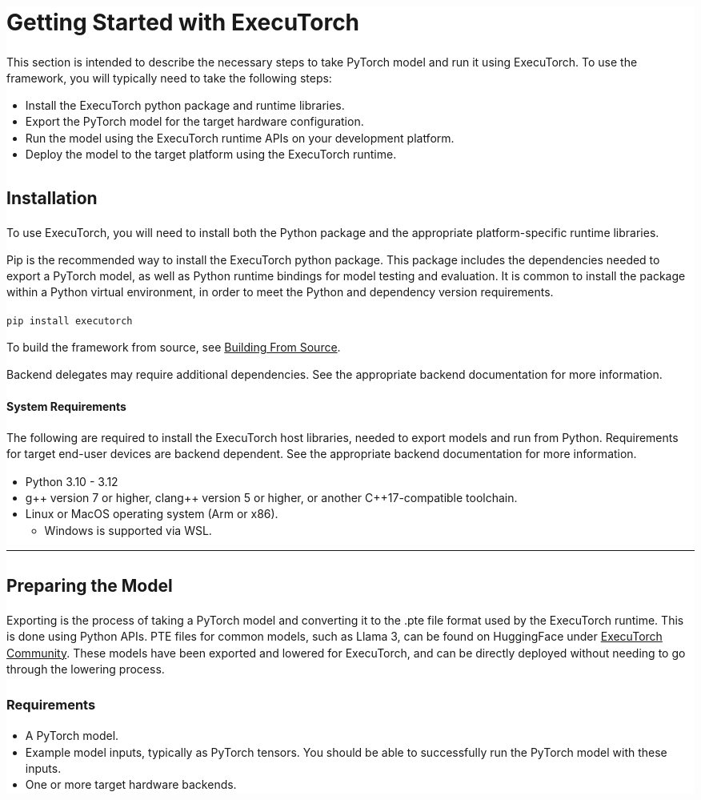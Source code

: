 # Getting Started with ExecuTorch
This section is intended to describe the necessary steps to take PyTorch model and run it using ExecuTorch. To use the framework, you will typically need to take the following steps:
- Install the ExecuTorch python package and runtime libraries.
- Export the PyTorch model for the target hardware configuration.
- Run the model using the ExecuTorch runtime APIs on your development platform.
- Deploy the model to the target platform using the ExecuTorch runtime.

## Installation
To use ExecuTorch, you will need to install both the Python package and the appropriate platform-specific runtime libraries.

Pip is the recommended way to install the ExecuTorch python package. This package includes the dependencies needed to export a PyTorch model, as well as Python runtime bindings for model testing and evaluation. It is common to install the package within a Python virtual environment, in order to meet the Python and dependency version requirements.

```
pip install executorch
```

To build the framework from source, see [Building From Source](using-executorch-building-from-source.md).

Backend delegates may require additional dependencies. See the appropriate backend documentation for more information.

#### System Requirements
The following are required to install the ExecuTorch host libraries, needed to export models and run from Python. Requirements for target end-user devices are backend dependent. See the appropriate backend documentation for more information.

- Python 3.10 - 3.12
- g++ version 7 or higher, clang++ version 5 or higher, or another C++17-compatible toolchain.
- Linux or MacOS operating system (Arm or x86).
  - Windows is supported via WSL.

<hr/>

## Preparing the Model
Exporting is the process of taking a PyTorch model and converting it to the .pte file format used by the ExecuTorch runtime. This is done using Python APIs. PTE files for common models, such as Llama 3, can be found on HuggingFace under [ExecuTorch Community](https://huggingface.co/executorch-community). These models have been exported and lowered for ExecuTorch, and can be directly deployed without needing to go through the lowering process.

### Requirements
- A PyTorch model.
- Example model inputs, typically as PyTorch tensors. You should be able to successfully run the PyTorch model with these inputs.
- One or more target hardware backends.
